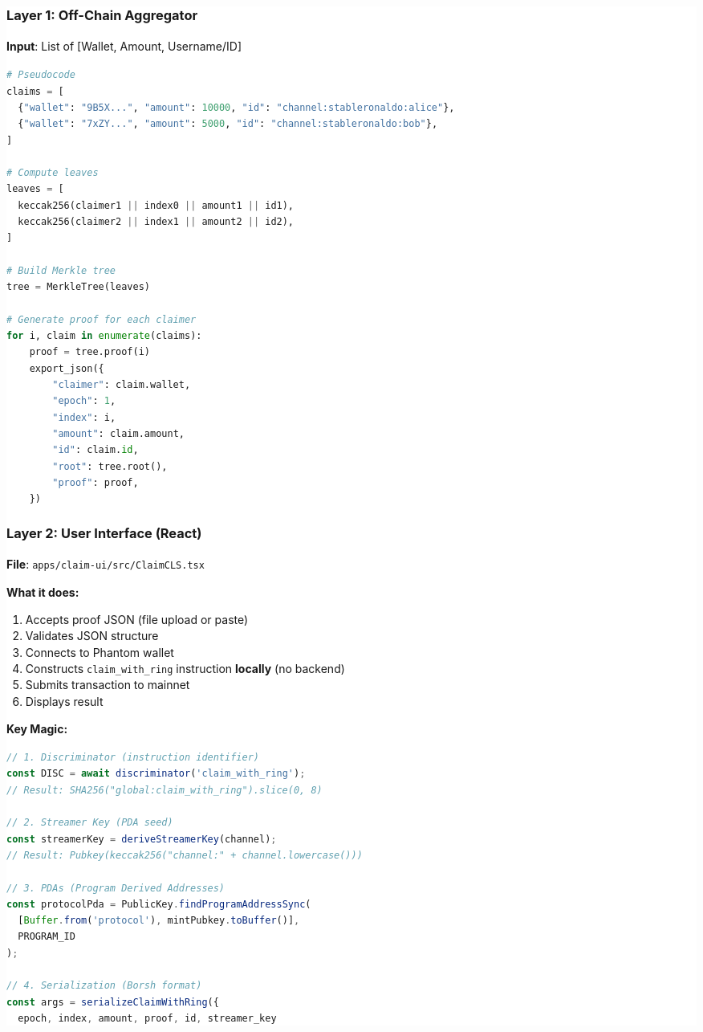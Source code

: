 ### Layer 1: Off-Chain Aggregator

**Input**: List of [Wallet, Amount, Username/ID]

```python
# Pseudocode
claims = [
  {"wallet": "9B5X...", "amount": 10000, "id": "channel:stableronaldo:alice"},
  {"wallet": "7xZY...", "amount": 5000, "id": "channel:stableronaldo:bob"},
]

# Compute leaves
leaves = [
  keccak256(claimer1 || index0 || amount1 || id1),
  keccak256(claimer2 || index1 || amount2 || id2),
]

# Build Merkle tree
tree = MerkleTree(leaves)

# Generate proof for each claimer
for i, claim in enumerate(claims):
    proof = tree.proof(i)
    export_json({
        "claimer": claim.wallet,
        "epoch": 1,
        "index": i,
        "amount": claim.amount,
        "id": claim.id,
        "root": tree.root(),
        "proof": proof,
    })
```

### Layer 2: User Interface (React)

**File**: `apps/claim-ui/src/ClaimCLS.tsx`

**What it does:**
1. Accepts proof JSON (file upload or paste)
2. Validates JSON structure
3. Connects to Phantom wallet
4. Constructs `claim_with_ring` instruction **locally** (no backend)
5. Submits transaction to mainnet
6. Displays result

**Key Magic:**

```typescript
// 1. Discriminator (instruction identifier)
const DISC = await discriminator('claim_with_ring');
// Result: SHA256("global:claim_with_ring").slice(0, 8)

// 2. Streamer Key (PDA seed)
const streamerKey = deriveStreamerKey(channel);
// Result: Pubkey(keccak256("channel:" + channel.lowercase()))

// 3. PDAs (Program Derived Addresses)
const protocolPda = PublicKey.findProgramAddressSync(
  [Buffer.from('protocol'), mintPubkey.toBuffer()],
  PROGRAM_ID
);

// 4. Serialization (Borsh format)
const args = serializeClaimWithRing({
  epoch, index, amount, proof, id, streamer_key
```